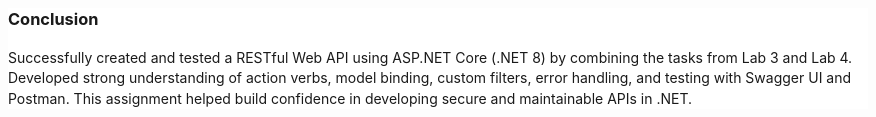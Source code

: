 

### **Conclusion**

Successfully created and tested a RESTful Web API using ASP.NET Core (.NET 8) by combining the tasks from Lab 3 and Lab 4. Developed strong understanding of action verbs, model binding, custom filters, error handling, and testing with Swagger UI and Postman. This assignment helped build confidence in developing secure and maintainable APIs in .NET.
